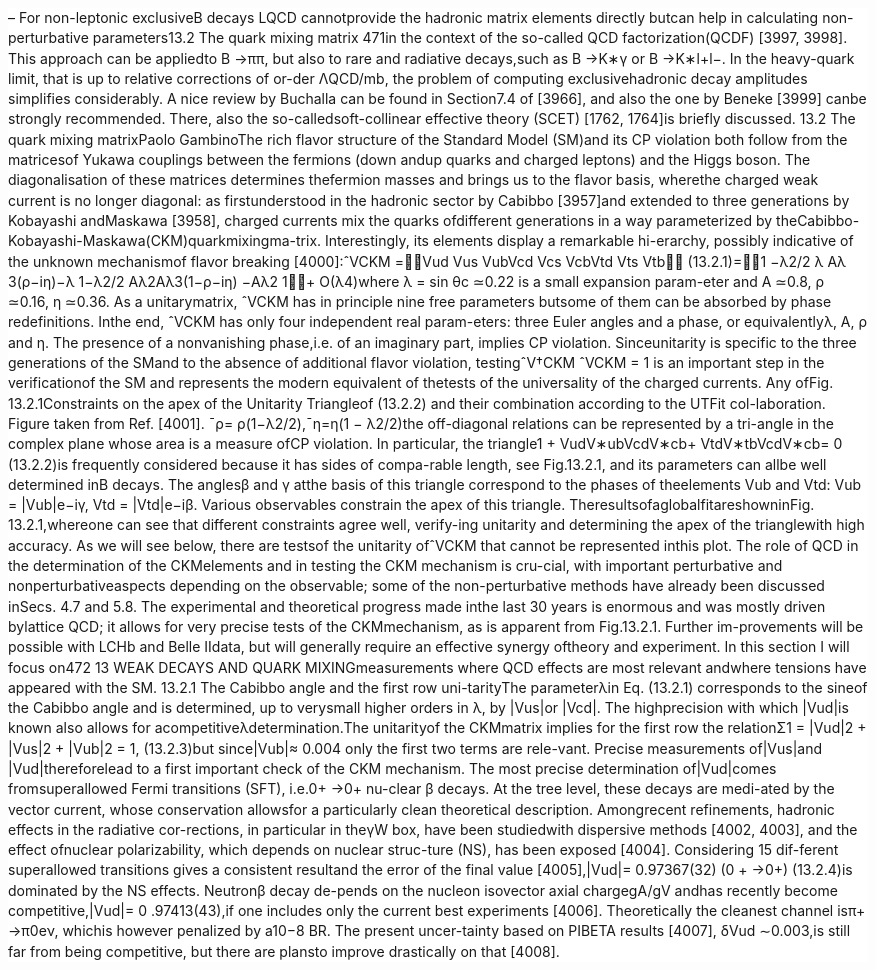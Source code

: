 – For non-leptonic exclusiveB decays LQCD cannotprovide the hadronic matrix elements directly butcan help in calculating non-perturbative parameters13.2 The quark mixing matrix 471in the context of the so-called QCD factorization(QCDF) [3997, 3998]. This approach can be appliedto B →ππ, but also to rare and radiative decays,such as B →K∗γ or B →K∗l+l−. In the heavy-quark limit, that is up to relative corrections of or-der ΛQCD/mb, the problem of computing exclusivehadronic decay amplitudes simplifies considerably.
A nice review by Buchalla can be found in Section7.4 of [3966], and also the one by Beneke [3999] canbe strongly recommended. There, also the so-calledsoft-collinear effective theory (SCET) [1762, 1764]is briefly discussed.
13.2 The quark mixing matrixPaolo GambinoThe rich flavor structure of the Standard Model (SM)and its CP violation both follow from the matricesof Yukawa couplings between the fermions (down andup quarks and charged leptons) and the Higgs boson.
The diagonalisation of these matrices determines thefermion masses and brings us to the flavor basis, wherethe charged weak current is no longer diagonal: as firstunderstood in the hadronic sector by Cabibbo [3957]and extended to three generations by Kobayashi andMaskawa [3958], charged currents mix the quarks ofdifferent generations in a way parameterized by theCabibbo-Kobayashi-Maskawa(CKM)quarkmixingma-trix. Interestingly, its elements display a remarkable hi-erarchy, possibly indicative of the unknown mechanismof flavor breaking [4000]:ˆVCKM =Vud Vus VubVcd Vcs VcbVtd Vts Vtb (13.2.1)=1 −λ2/2 λ Aλ 3(ρ−iη)−λ 1−λ2/2 Aλ2Aλ3(1−ρ−iη) −Aλ2 1+ O(λ4)where λ = sin θc ≃0.22 is a small expansion param-eter and A ≃0.8, ρ ≃0.16, η ≃0.36. As a unitarymatrix, ˆVCKM has in principle nine free parameters butsome of them can be absorbed by phase redefinitions. Inthe end, ˆVCKM has only four independent real param-eters: three Euler angles and a phase, or equivalentlyλ, A, ρ and η. The presence of a nonvanishing phase,i.e. of an imaginary part, implies CP violation. Sinceunitarity is specific to the three generations of the SMand to the absence of additional flavor violation, testingˆV†CKM ˆVCKM = 1 is an important step in the verificationof the SM and represents the modern equivalent of thetests of the universality of the charged currents. Any ofFig. 13.2.1Constraints on the apex of the Unitarity Triangleof (13.2.2) and their combination according to the UTFit col-laboration. Figure taken from Ref. [4001]. ¯ρ= ρ(1−λ2/2),¯η=η(1 − λ2/2)the off-diagonal relations can be represented by a tri-angle in the complex plane whose area is a measure ofCP violation. In particular, the triangle1 + VudV∗ubVcdV∗cb+ VtdV∗tbVcdV∗cb= 0 (13.2.2)is frequently considered because it has sides of compa-rable length, see Fig.13.2.1, and its parameters can allbe well determined inB decays. The anglesβ and γ atthe basis of this triangle correspond to the phases of theelements Vub and Vtd: Vub = |Vub|e−iγ, Vtd = |Vtd|e−iβ.
Various observables constrain the apex of this triangle.
TheresultsofaglobalfitareshowninFig. 13.2.1,whereone can see that different constraints agree well, verify-ing unitarity and determining the apex of the trianglewith high accuracy. As we will see below, there are testsof the unitarity ofˆVCKM that cannot be represented inthis plot.
The role of QCD in the determination of the CKMelements and in testing the CKM mechanism is cru-cial, with important perturbative and nonperturbativeaspects depending on the observable; some of the non-perturbative methods have already been discussed inSecs. 4.7 and 5.8.
The experimental and theoretical progress made inthe last 30 years is enormous and was mostly driven bylattice QCD; it allows for very precise tests of the CKMmechanism, as is apparent from Fig.13.2.1. Further im-provements will be possible with LCHb and Belle IIdata, but will generally require an effective synergy oftheory and experiment. In this section I will focus on472 13 WEAK DECAYS AND QUARK MIXINGmeasurements where QCD effects are most relevant andwhere tensions have appeared with the SM.
13.2.1 The Cabibbo angle and the first row uni-tarityThe parameterλin Eq. (13.2.1) corresponds to the sineof the Cabibbo angle and is determined, up to verysmall higher orders in λ, by |Vus|or |Vcd|. The highprecision with which |Vud|is known also allows for acompetitiveλdetermination.The unitarityof the CKMmatrix implies for the first row the relationΣ1 = |Vud|2 + |Vus|2 + |Vub|2 = 1, (13.2.3)but since|Vub|≈ 0.004 only the first two terms are rele-vant. Precise measurements of|Vus|and |Vud|thereforelead to a first important check of the CKM mechanism.
The most precise determination of|Vud|comes fromsuperallowed Fermi transitions (SFT), i.e.0+ →0+ nu-clear β decays. At the tree level, these decays are medi-ated by the vector current, whose conservation allowsfor a particularly clean theoretical description. Amongrecent refinements, hadronic effects in the radiative cor-rections, in particular in theγW box, have been studiedwith dispersive methods [4002, 4003], and the effect ofnuclear polarizability, which depends on nuclear struc-ture (NS), has been exposed [4004]. Considering 15 dif-ferent superallowed transitions gives a consistent resultand the error of the final value [4005],|Vud|= 0.97367(32) (0 + →0+) (13.2.4)is dominated by the NS effects. Neutronβ decay de-pends on the nucleon isovector axial chargegA/gV andhas recently become competitive,|Vud|= 0 .97413(43),if one includes only the current best experiments [4006].
Theoretically the cleanest channel isπ+ →π0eν, whichis however penalized by a10−8 BR. The present uncer-tainty based on PIBETA results [4007], δVud ∼0.003,is still far from being competitive, but there are plansto improve drastically on that [4008].